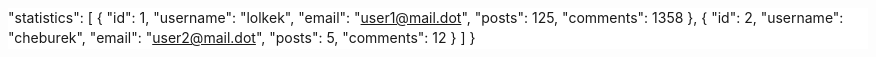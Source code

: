  "statistics": [
    {
      "id": 1,
      "username": "lolkek",
      "email": "user1@mail.dot",
      "posts": 125,
      "comments": 1358
    },
    {
      "id": 2,
      "username": "cheburek",
      "email": "user2@mail.dot",
      "posts": 5,
      "comments": 12
    }
  ]
}

